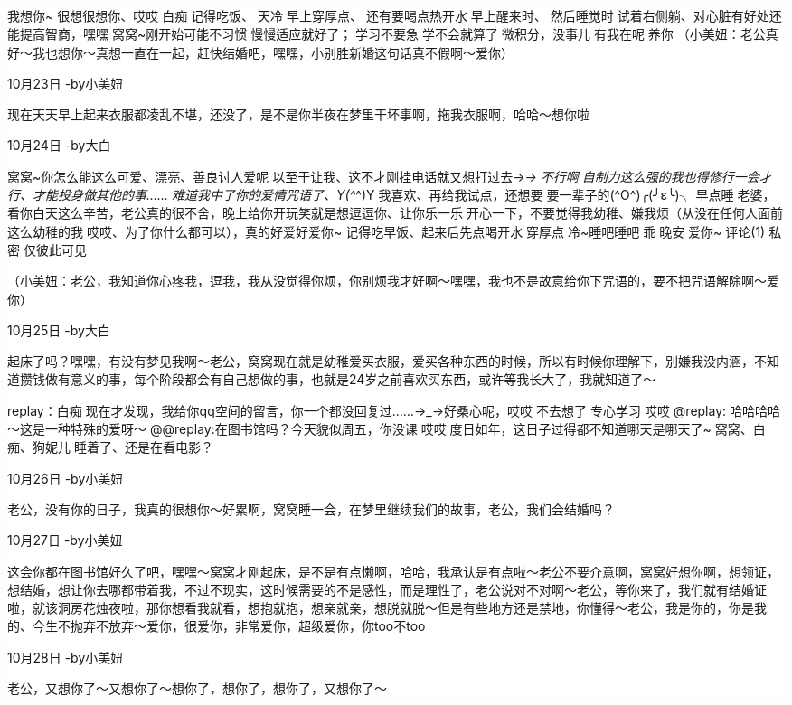
我想你~ 很想很想你、哎哎 白痴 记得吃饭、 天冷 早上穿厚点、 还有要喝点热开水 早上醒来时、 然后睡觉时 试着右侧躺、对心脏有好处还能提高智商，嘿嘿 窝窝~刚开始可能不习惯 慢慢适应就好了； 学习不要急 学不会就算了 微积分，没事儿 有我在呢 养你
（小美妞：老公真好～我也想你～真想一直在一起，赶快结婚吧，嘿嘿，小别胜新婚这句话真不假啊～爱你）


10月23日
             -by小美妞


现在天天早上起来衣服都凌乱不堪，还没了，是不是你半夜在梦里干坏事啊，拖我衣服啊，哈哈～想你啦


10月24日
             -by大白


窝窝~你怎么能这么可爱、漂亮、善良讨人爱呢 以至于让我、这不才刚挂电话就又想打过去→_→ 不行啊 自制力这么强的我也得修行一会才行、才能投身做其他的事…… 难道我中了你的爱情咒语了、Y(^_^)Y 我喜欢、再给我试点，还想要 要一辈子的(^O^)╭(╯ε╰)╮ 早点睡 老婆，看你白天这么辛苦，老公真的很不舍，晚上给你开玩笑就是想逗逗你、让你乐一乐 开心一下，不要觉得我幼稚、嫌我烦（从没在任何人面前这么幼稚的我 哎哎、为了你什么都可以），真的好爱好爱你~ 记得吃早饭、起来后先点喝开水 穿厚点 冷~睡吧睡吧 乖 晚安 爱你~
评论(1) 私密 仅彼此可见


（小美妞：老公，我知道你心疼我，逗我，我从没觉得你烦，你别烦我才好啊～嘿嘿，我也不是故意给你下咒语的，要不把咒语解除啊～爱你）




10月25日
             -by大白


起床了吗？嘿嘿，有没有梦见我啊～老公，窝窝现在就是幼稚爱买衣服，爱买各种东西的时候，所以有时候你理解下，别嫌我没内涵，不知道攒钱做有意义的事，每个阶段都会有自己想做的事，也就是24岁之前喜欢买东西，或许等我长大了，我就知道了～


 replay：白痴 现在才发现，我给你qq空间的留言，你一个都没回复过……→_→好桑心呢，哎哎 不去想了 专心学习 哎哎
@replay: 哈哈哈哈～这是一种特殊的爱呀～
@@replay:在图书馆吗？今天貌似周五，你没课 哎哎 度日如年，这日子过得都不知道哪天是哪天了~ 窝窝、白痴、狗妮儿 睡着了、还是在看电影？


10月26日
             -by小美妞


老公，没有你的日子，我真的很想你～好累啊，窝窝睡一会，在梦里继续我们的故事，老公，我们会结婚吗？


10月27日
             -by小美妞


这会你都在图书馆好久了吧，嘿嘿～窝窝才刚起床，是不是有点懒啊，哈哈，我承认是有点啦～老公不要介意啊，窝窝好想你啊，想领证，想结婚，想让你去哪都带着我，不过不现实，这时候需要的不是感性，而是理性了，老公说对不对啊～老公，等你来了，我们就有结婚证啦，就该洞房花烛夜啦，那你想看我就看，想抱就抱，想亲就亲，想脱就脱～但是有些地方还是禁地，你懂得～老公，我是你的，你是我的、今生不抛弃不放弃～爱你，很爱你，非常爱你，超级爱你，你too不too




10月28日
             -by小美妞


老公，又想你了～又想你了～想你了，想你了，想你了，又想你了～


